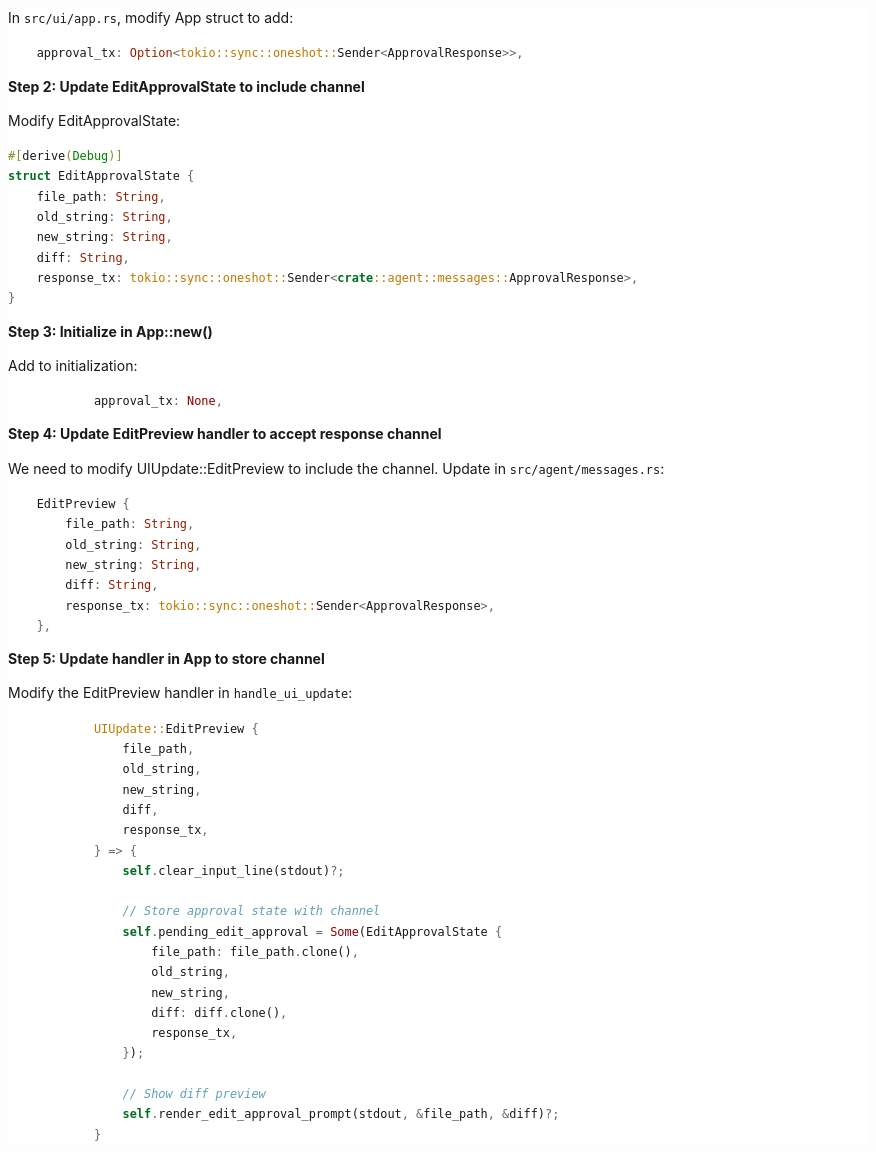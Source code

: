 In `src/ui/app.rs`, modify App struct to add:

```rust
    approval_tx: Option<tokio::sync::oneshot::Sender<ApprovalResponse>>,
```

**Step 2: Update EditApprovalState to include channel**

Modify EditApprovalState:

```rust
#[derive(Debug)]
struct EditApprovalState {
    file_path: String,
    old_string: String,
    new_string: String,
    diff: String,
    response_tx: tokio::sync::oneshot::Sender<crate::agent::messages::ApprovalResponse>,
}
```

**Step 3: Initialize in App::new()**

Add to initialization:

```rust
            approval_tx: None,
```

**Step 4: Update EditPreview handler to accept response channel**

We need to modify UIUpdate::EditPreview to include the channel. Update in `src/agent/messages.rs`:

```rust
    EditPreview {
        file_path: String,
        old_string: String,
        new_string: String,
        diff: String,
        response_tx: tokio::sync::oneshot::Sender<ApprovalResponse>,
    },
```

**Step 5: Update handler in App to store channel**

Modify the EditPreview handler in `handle_ui_update`:

```rust
            UIUpdate::EditPreview {
                file_path,
                old_string,
                new_string,
                diff,
                response_tx,
            } => {
                self.clear_input_line(stdout)?;

                // Store approval state with channel
                self.pending_edit_approval = Some(EditApprovalState {
                    file_path: file_path.clone(),
                    old_string,
                    new_string,
                    diff: diff.clone(),
                    response_tx,
                });

                // Show diff preview
                self.render_edit_approval_prompt(stdout, &file_path, &diff)?;
            }
```
